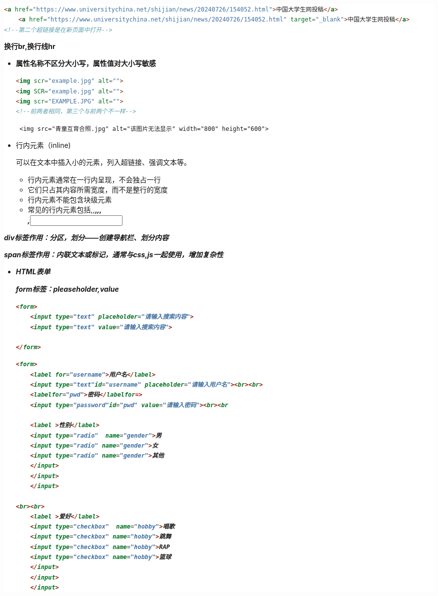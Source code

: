 ```html
<a href="https://www.universitychina.net/shijian/news/20240726/154052.html">中国大学生网投稿</a>
    <a href="https://www.universitychina.net/shijian/news/20240726/154052.html" target="_blank">中国大学生网投稿</a>
<!--第二个超链接是在新页面中打开-->
```

**换行br,换行线hr**

- **属性名称不区分大小写，属性值对大小写敏感**

  ```html
  <img scr="example.jpg" alt="">
  <img SCR="example.jpg" alt="">
  <img scr="EXAMPLE.JPG" alt="">
  <!--前两者相同，第三个与前两个不一样-->
  ```

  ```
   <img src="青童互育合照.jpg" alt="该图片无法显示" width="800" height="600">
  ```

- 行内元素（inline)

  可以在文本中插入小的元素，列入超链接、强调文本等。

  - 行内元素通常在一行内呈现，不会独占一行
  - 它们只占其内容所需宽度，而不是整行的宽度
  - 行内元素不能包含块级元素
  - 常见的行内元素包括<span>,<a>,<strong>,<em>,<img>,<br>,<input>

div标签作用：分区，划分——创建导航栏、划分内容

span标签作用：内联文本或标记，通常与css,js一起使用，增加复杂性

- **HTML表单**

  form标签：pleaseholder,value

  ```html
  <form>
      <input type="text" placeholder="请输入搜索内容">
      <input type="text" value="请输入搜索内容">
  
  </form>
  ```

  ```html
  <form>
      <label for="username">用户名</label>
      <input type="text"id="username" placeholder="请输入用户名"><br><br>
      <labelfor="pwd">密码</labelfor=>
      <input type="password"id="pwd" value="请输入密码"><br><br
  
      <label >性别</label>
      <input type="radio"  name="gender">男
      <input type="radio" name="gender">女
      <input type="radio" name="gender">其他
      </input>
      </input>
      </input>
  
  <br><br>
      <label >爱好</label>
      <input type="checkbox"  name="hobby">唱歌
      <input type="checkbox" name="hobby">跳舞
      <input type="checkbox" name="hobby">RAP
      <input type="checkbox" name="hobby">篮球
      </input>
      </input>
      </input>
  ```